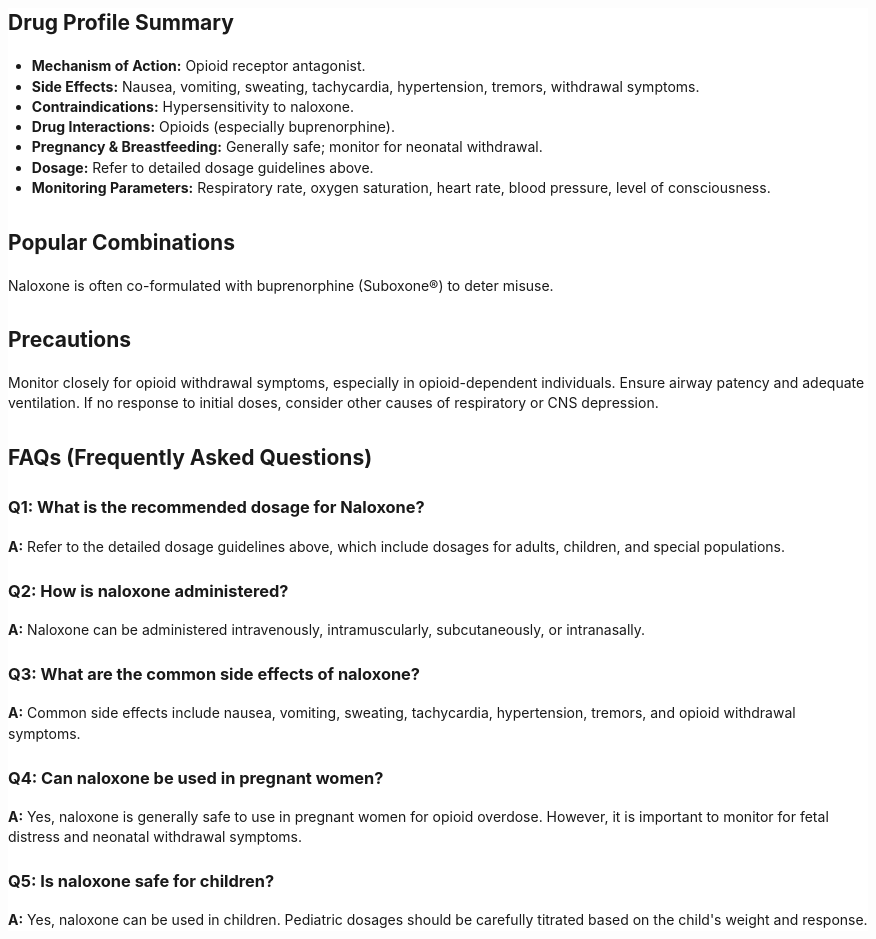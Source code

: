 ## **Drug Profile Summary**

* **Mechanism of Action:** Opioid receptor antagonist.
* **Side Effects:** Nausea, vomiting, sweating, tachycardia, hypertension, tremors, withdrawal symptoms.
* **Contraindications:** Hypersensitivity to naloxone.
* **Drug Interactions:** Opioids (especially buprenorphine).
* **Pregnancy & Breastfeeding:** Generally safe; monitor for neonatal withdrawal.
* **Dosage:**  Refer to detailed dosage guidelines above.
* **Monitoring Parameters:** Respiratory rate, oxygen saturation, heart rate, blood pressure, level of consciousness.

## **Popular Combinations**

Naloxone is often co-formulated with buprenorphine (Suboxone®) to deter misuse.

## **Precautions**

Monitor closely for opioid withdrawal symptoms, especially in opioid-dependent individuals.  Ensure airway patency and adequate ventilation.  If no response to initial doses, consider other causes of respiratory or CNS depression.


## **FAQs (Frequently Asked Questions)**


### **Q1: What is the recommended dosage for Naloxone?**

**A:** Refer to the detailed dosage guidelines above, which include dosages for adults, children, and special populations.


### **Q2: How is naloxone administered?**

**A:** Naloxone can be administered intravenously, intramuscularly, subcutaneously, or intranasally.

### **Q3: What are the common side effects of naloxone?**

**A:** Common side effects include nausea, vomiting, sweating, tachycardia, hypertension, tremors, and opioid withdrawal symptoms.


### **Q4: Can naloxone be used in pregnant women?**

**A:** Yes, naloxone is generally safe to use in pregnant women for opioid overdose. However, it is important to monitor for fetal distress and neonatal withdrawal symptoms.


### **Q5: Is naloxone safe for children?**

**A:** Yes, naloxone can be used in children. Pediatric dosages should be carefully titrated based on the child's weight and response.
